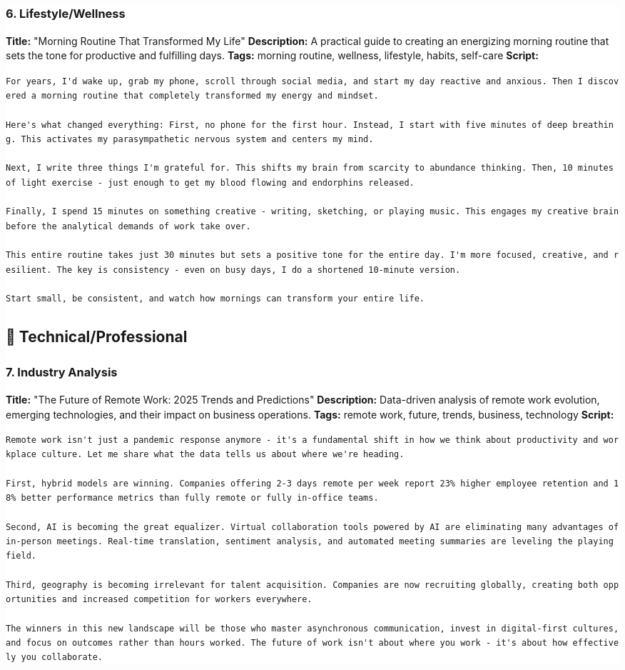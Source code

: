 ### 6. Lifestyle/Wellness
**Title:** "Morning Routine That Transformed My Life"
**Description:** A practical guide to creating an energizing morning routine that sets the tone for productive and fulfilling days.
**Tags:** morning routine, wellness, lifestyle, habits, self-care
**Script:**
```
For years, I'd wake up, grab my phone, scroll through social media, and start my day reactive and anxious. Then I discovered a morning routine that completely transformed my energy and mindset.

Here's what changed everything: First, no phone for the first hour. Instead, I start with five minutes of deep breathing. This activates my parasympathetic nervous system and centers my mind.

Next, I write three things I'm grateful for. This shifts my brain from scarcity to abundance thinking. Then, 10 minutes of light exercise - just enough to get my blood flowing and endorphins released.

Finally, I spend 15 minutes on something creative - writing, sketching, or playing music. This engages my creative brain before the analytical demands of work take over.

This entire routine takes just 30 minutes but sets a positive tone for the entire day. I'm more focused, creative, and resilient. The key is consistency - even on busy days, I do a shortened 10-minute version.

Start small, be consistent, and watch how mornings can transform your entire life.
```

## 🔬 Technical/Professional

### 7. Industry Analysis
**Title:** "The Future of Remote Work: 2025 Trends and Predictions"
**Description:** Data-driven analysis of remote work evolution, emerging technologies, and their impact on business operations.
**Tags:** remote work, future, trends, business, technology
**Script:**
```
Remote work isn't just a pandemic response anymore - it's a fundamental shift in how we think about productivity and workplace culture. Let me share what the data tells us about where we're heading.

First, hybrid models are winning. Companies offering 2-3 days remote per week report 23% higher employee retention and 18% better performance metrics than fully remote or fully in-office teams.

Second, AI is becoming the great equalizer. Virtual collaboration tools powered by AI are eliminating many advantages of in-person meetings. Real-time translation, sentiment analysis, and automated meeting summaries are leveling the playing field.

Third, geography is becoming irrelevant for talent acquisition. Companies are now recruiting globally, creating both opportunities and increased competition for workers everywhere.

The winners in this new landscape will be those who master asynchronous communication, invest in digital-first cultures, and focus on outcomes rather than hours worked. The future of work isn't about where you work - it's about how effectively you collaborate.
```
